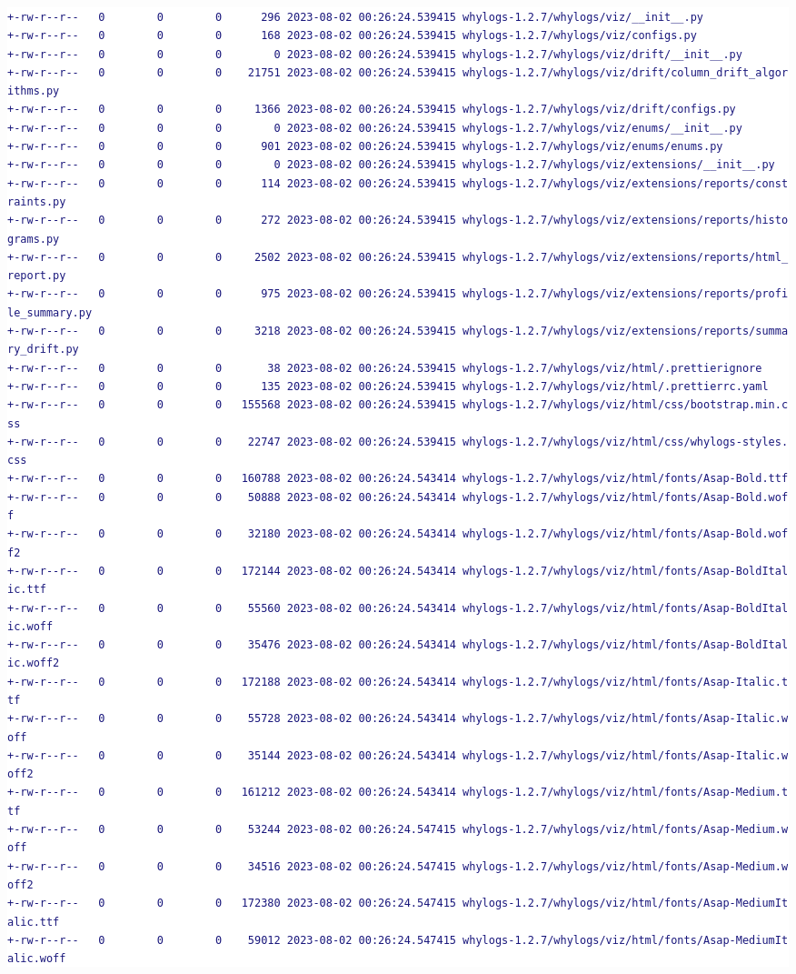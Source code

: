 ```diff
+-rw-r--r--   0        0        0      296 2023-08-02 00:26:24.539415 whylogs-1.2.7/whylogs/viz/__init__.py
+-rw-r--r--   0        0        0      168 2023-08-02 00:26:24.539415 whylogs-1.2.7/whylogs/viz/configs.py
+-rw-r--r--   0        0        0        0 2023-08-02 00:26:24.539415 whylogs-1.2.7/whylogs/viz/drift/__init__.py
+-rw-r--r--   0        0        0    21751 2023-08-02 00:26:24.539415 whylogs-1.2.7/whylogs/viz/drift/column_drift_algorithms.py
+-rw-r--r--   0        0        0     1366 2023-08-02 00:26:24.539415 whylogs-1.2.7/whylogs/viz/drift/configs.py
+-rw-r--r--   0        0        0        0 2023-08-02 00:26:24.539415 whylogs-1.2.7/whylogs/viz/enums/__init__.py
+-rw-r--r--   0        0        0      901 2023-08-02 00:26:24.539415 whylogs-1.2.7/whylogs/viz/enums/enums.py
+-rw-r--r--   0        0        0        0 2023-08-02 00:26:24.539415 whylogs-1.2.7/whylogs/viz/extensions/__init__.py
+-rw-r--r--   0        0        0      114 2023-08-02 00:26:24.539415 whylogs-1.2.7/whylogs/viz/extensions/reports/constraints.py
+-rw-r--r--   0        0        0      272 2023-08-02 00:26:24.539415 whylogs-1.2.7/whylogs/viz/extensions/reports/histograms.py
+-rw-r--r--   0        0        0     2502 2023-08-02 00:26:24.539415 whylogs-1.2.7/whylogs/viz/extensions/reports/html_report.py
+-rw-r--r--   0        0        0      975 2023-08-02 00:26:24.539415 whylogs-1.2.7/whylogs/viz/extensions/reports/profile_summary.py
+-rw-r--r--   0        0        0     3218 2023-08-02 00:26:24.539415 whylogs-1.2.7/whylogs/viz/extensions/reports/summary_drift.py
+-rw-r--r--   0        0        0       38 2023-08-02 00:26:24.539415 whylogs-1.2.7/whylogs/viz/html/.prettierignore
+-rw-r--r--   0        0        0      135 2023-08-02 00:26:24.539415 whylogs-1.2.7/whylogs/viz/html/.prettierrc.yaml
+-rw-r--r--   0        0        0   155568 2023-08-02 00:26:24.539415 whylogs-1.2.7/whylogs/viz/html/css/bootstrap.min.css
+-rw-r--r--   0        0        0    22747 2023-08-02 00:26:24.539415 whylogs-1.2.7/whylogs/viz/html/css/whylogs-styles.css
+-rw-r--r--   0        0        0   160788 2023-08-02 00:26:24.543414 whylogs-1.2.7/whylogs/viz/html/fonts/Asap-Bold.ttf
+-rw-r--r--   0        0        0    50888 2023-08-02 00:26:24.543414 whylogs-1.2.7/whylogs/viz/html/fonts/Asap-Bold.woff
+-rw-r--r--   0        0        0    32180 2023-08-02 00:26:24.543414 whylogs-1.2.7/whylogs/viz/html/fonts/Asap-Bold.woff2
+-rw-r--r--   0        0        0   172144 2023-08-02 00:26:24.543414 whylogs-1.2.7/whylogs/viz/html/fonts/Asap-BoldItalic.ttf
+-rw-r--r--   0        0        0    55560 2023-08-02 00:26:24.543414 whylogs-1.2.7/whylogs/viz/html/fonts/Asap-BoldItalic.woff
+-rw-r--r--   0        0        0    35476 2023-08-02 00:26:24.543414 whylogs-1.2.7/whylogs/viz/html/fonts/Asap-BoldItalic.woff2
+-rw-r--r--   0        0        0   172188 2023-08-02 00:26:24.543414 whylogs-1.2.7/whylogs/viz/html/fonts/Asap-Italic.ttf
+-rw-r--r--   0        0        0    55728 2023-08-02 00:26:24.543414 whylogs-1.2.7/whylogs/viz/html/fonts/Asap-Italic.woff
+-rw-r--r--   0        0        0    35144 2023-08-02 00:26:24.543414 whylogs-1.2.7/whylogs/viz/html/fonts/Asap-Italic.woff2
+-rw-r--r--   0        0        0   161212 2023-08-02 00:26:24.543414 whylogs-1.2.7/whylogs/viz/html/fonts/Asap-Medium.ttf
+-rw-r--r--   0        0        0    53244 2023-08-02 00:26:24.547415 whylogs-1.2.7/whylogs/viz/html/fonts/Asap-Medium.woff
+-rw-r--r--   0        0        0    34516 2023-08-02 00:26:24.547415 whylogs-1.2.7/whylogs/viz/html/fonts/Asap-Medium.woff2
+-rw-r--r--   0        0        0   172380 2023-08-02 00:26:24.547415 whylogs-1.2.7/whylogs/viz/html/fonts/Asap-MediumItalic.ttf
+-rw-r--r--   0        0        0    59012 2023-08-02 00:26:24.547415 whylogs-1.2.7/whylogs/viz/html/fonts/Asap-MediumItalic.woff
```